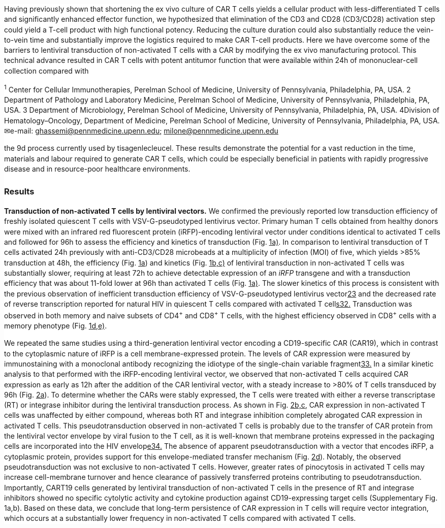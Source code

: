Having previously shown that shortening the ex vivo culture of CAR T cells yields a cellular product with less-differentiated T cells and significantly enhanced effector function, we hypothesized that elimination of the CD3 and CD28 (CD3/CD28) activation step could yield a T-cell product with high functional potency. Reducing the culture duration could also substantially reduce the vein-to-vein time and substantially improve the logistics required to make CAR T-cell products. Here we have overcome some of the barriers to lentiviral transduction of non-activated T cells with a CAR by modifying the ex vivo manufacturing protocol. This technical advance resulted in CAR T cells with potent antitumor function that were available within 24h of mononuclear-cell collection compared with

<sup>1</sup> Center for Cellular Immunotherapies, Perelman School of Medicine, University of Pennsylvania, Philadelphia, PA, USA. 2 Department of Pathology and Laboratory Medicine, Perelman School of Medicine, University of Pennsylvania, Philadelphia, PA, USA. 3 Department of Microbiology, Perelman School of Medicine, University of Pennsylvania, Philadelphia, PA, USA. 4Division of Hematology–Oncology, Department of Medicine, Perelman School of Medicine, University of Pennsylvania, Philadelphia, PA, USA. ✉e-mail: [ghassemi@pennmedicine.upenn.edu;](mailto:ghassemi@pennmedicine.upenn.edu) [milone@pennmedicine.upenn.edu](mailto:milone@pennmedicine.upenn.edu)

the 9d process currently used by tisagenlecleucel. These results demonstrate the potential for a vast reduction in the time, materials and labour required to generate CAR T cells, which could be especially beneficial in patients with rapidly progressive disease and in resource-poor healthcare environments.

### **Results**

**Transduction of non-activated T cells by lentiviral vectors.** We confirmed the previously reported low transduction efficiency of freshly isolated quiescent T cells with VSV-G-pseudotyped lentivirus vector. Primary human T cells obtained from healthy donors were mixed with an infrared red fluorescent protein (iRFP)-encoding lentiviral vector under conditions identical to activated T cells and followed for 96h to assess the efficiency and kinetics of transduction (Fig. [1a\)](#page-2-0). In comparison to lentiviral transduction of T cells activated 24h previously with anti-CD3/CD28 microbeads at a multiplicity of infection (MOI) of five, which yields >85% transduction at 48h, the efficiency (Fig. [1a](#page-2-0)) and kinetics (Fig. [1b,c\)](#page-2-0) of lentiviral transduction in non-activated T cells was substantially slower, requiring at least 72h to achieve detectable expression of an *iRFP* transgene and with a transduction efficiency that was about 11-fold lower at 96h than activated T cells (Fig. [1a\)](#page-2-0). The slower kinetics of this process is consistent with the previous observation of inefficient transduction efficiency of VSV-G-pseudotyped lentivirus vector[23](#page-10-1) and the decreased rate of reverse transcription reported for natural HIV in quiescent T cells compared with activated T cell[s32.](#page-10-9) Transduction was observed in both memory and naive subsets of CD4<sup>+</sup> and CD8<sup>+</sup> T cells, with the highest efficiency observed in CD8<sup>+</sup> cells with a memory phenotype (Fig. [1d,e\)](#page-2-0).

We repeated the same studies using a third-generation lentiviral vector encoding a CD19-specific CAR (CAR19), which in contrast to the cytoplasmic nature of iRFP is a cell membrane-expressed protein. The levels of CAR expression were measured by immunostaining with a monoclonal antibody recognizing the idiotype of the single-chain variable fragment[33.](#page-10-10) In a similar kinetic analysis to that performed with the iRFP-encoding lentiviral vector, we observed that non-activated T cells acquired CAR expression as early as 12h after the addition of the CAR lentiviral vector, with a steady increase to >80% of T cells transduced by 96h (Fig. [2a](#page-3-0)). To determine whether the CARs were stably expressed, the T cells were treated with either a reverse transcriptase (RT) or integrase inhibitor during the lentiviral transduction process. As shown in Fig. [2b,c](#page-3-0), CAR expression in non-activated T cells was unaffected by either compound, whereas both RT and integrase inhibition completely abrogated CAR expression in activated T cells. This pseudotransduction observed in non-activated T cells is probably due to the transfer of CAR protein from the lentiviral vector envelope by viral fusion to the T cell, as it is well-known that membrane proteins expressed in the packaging cells are incorporated into the HIV envelop[e34.](#page-10-11) The absence of apparent pseudotransduction with a vector that encodes iRFP, a cytoplasmic protein, provides support for this envelope-mediated transfer mechanism (Fig. [2d](#page-3-0)). Notably, the observed pseudotransduction was not exclusive to non-activated T cells. However, greater rates of pinocytosis in activated T cells may increase cell-membrane turnover and hence clearance of passively transferred proteins contributing to pseudotransduction. Importantly, CART19 cells generated by lentiviral transduction of non-activated T cells in the presence of RT and integrase inhibitors showed no specific cytolytic activity and cytokine production against CD19-expressing target cells (Supplementary Fig. 1a,b). Based on these data, we conclude that long-term persistence of CAR expression in T cells will require vector integration, which occurs at a substantially lower frequency in non-activated T cells compared with activated T cells.
